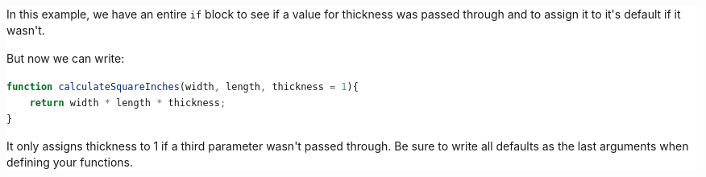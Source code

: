 In this example, we have an entire `if` block to see if a value for thickness was passed through and to assign it to it's default if it wasn't.

But now we can write:

```jsx
function calculateSquareInches(width, length, thickness = 1){
    return width * length * thickness;
}

```

It only assigns thickness to 1 if a third parameter wasn't passed through. Be sure to write all defaults as the last arguments when defining your functions.

#